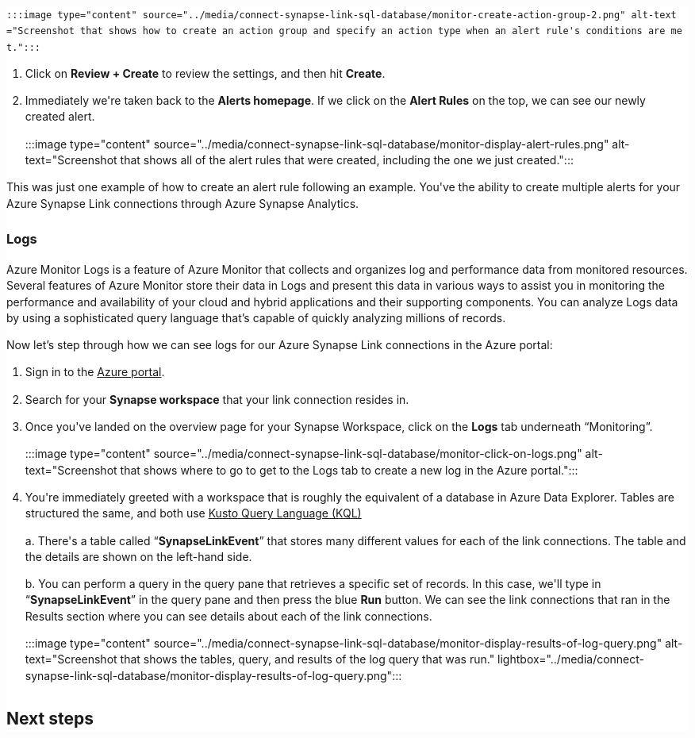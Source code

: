     :::image type="content" source="../media/connect-synapse-link-sql-database/monitor-create-action-group-2.png" alt-text="Screenshot that shows how to create an action group and specify an action type when an alert rule's conditions are met.":::

1. Click on **Review + Create** to review the settings, and then hit **Create**.

1. Immediately we're taken back to the **Alerts homepage**. If we click on the **Alert Rules** on the top, we can see our newly created alert. 

    :::image type="content" source="../media/connect-synapse-link-sql-database/monitor-display-alert-rules.png" alt-text="Screenshot that shows all of the alert rules that were created, including the one we just created.":::

This was just one example of how to create an alert rule following an example. You've the ability to create multiple alerts for your Azure Synapse Link connections through Azure Synapse Analytics. 

### Logs

Azure Monitor Logs is a feature of Azure Monitor that collects and organizes log and performance data from monitored resources. Several features of Azure Monitor store their data in Logs and present this data in various ways to assist you in monitoring the performance and availability of your cloud and hybrid applications and their supporting components. You can analyze Logs data by using a sophisticated query language that’s capable of quickly analyzing millions of records.

Now let’s step through how we can see logs for our Azure Synapse Link connections in the Azure portal:

1. Sign in to the [Azure portal](https://portal.azure.com).

1. Search for your **Synapse workspace** that your link connection resides in. 

1. Once you've landed on the overview page for your Synapse Workspace, click on the **Logs** tab underneath “Monitoring”. 

    :::image type="content" source="../media/connect-synapse-link-sql-database/monitor-click-on-logs.png" alt-text="Screenshot that shows where to go to get to the Logs tab to create a new log in the Azure portal.":::

1. You're immediately greeted with a workspace that is roughly the equivalent of a database in Azure Data Explorer. Tables are structured the same, and both use [Kusto Query Language (KQL)](/azure/data-explorer/kusto/query/)

    a. There's a table called “**SynapseLinkEvent**” that stores many different values for each of the link connections. The table and the details are shown on the left-hand side.
    
    b. You can perform a query in the query pane that retrieves a specific set of records. In this case, we'll type in “**SynapseLinkEvent**” in the query pane and then press the blue **Run** button. We can see the link connections that ran in the Results section where you can see details about each of the link connections.  
    
    :::image type="content" source="../media/connect-synapse-link-sql-database/monitor-display-results-of-log-query.png" alt-text="Screenshot that shows the tables, query, and results of the log query that was run." lightbox="../media/connect-synapse-link-sql-database/monitor-display-results-of-log-query.png":::


## Next steps
